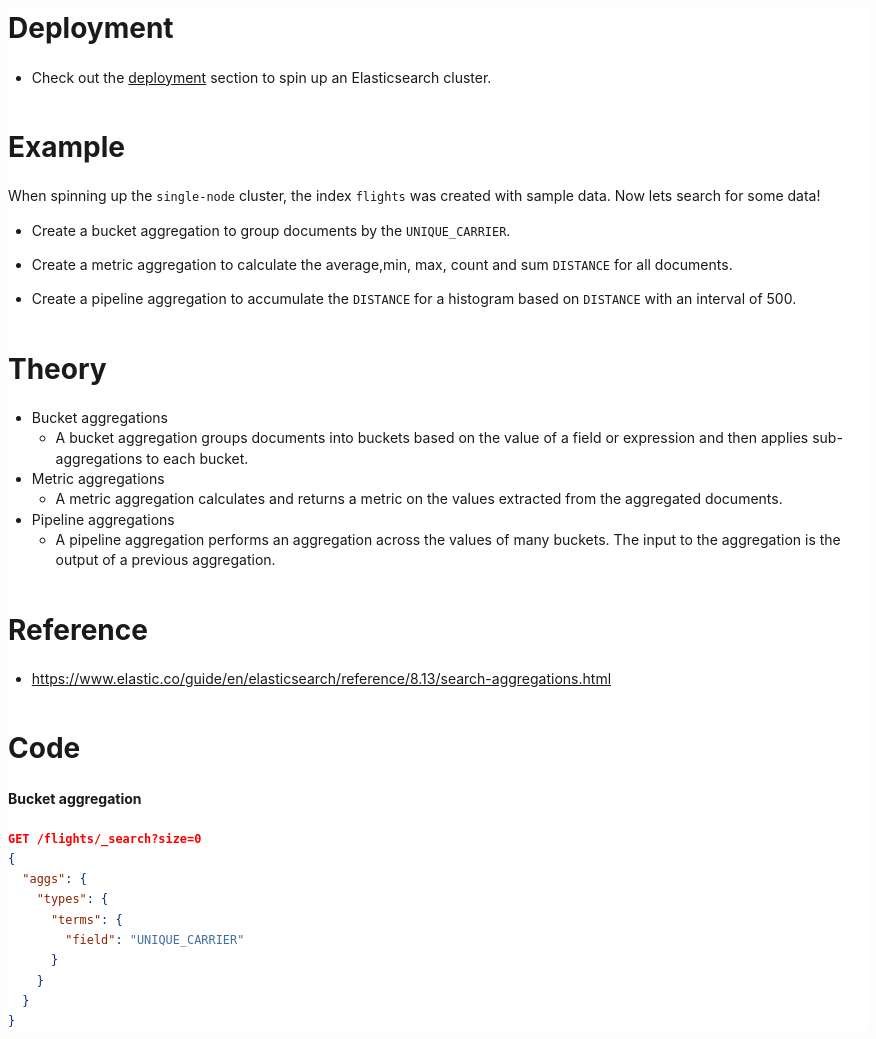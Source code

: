 # Deployment 

- Check out the [deployment](../../deployment/single-node/README.md) section to spin up an Elasticsearch cluster.

# Example
When spinning up the `single-node` cluster, the index `flights` was created with sample data. Now lets search for some data!

- Create a bucket aggregation to group documents by the `UNIQUE_CARRIER`.

- Create a metric aggregation to calculate the average,min, max, count and sum `DISTANCE` for all documents.

- Create a pipeline aggregation to accumulate the `DISTANCE` for a histogram based on `DISTANCE` with an interval of 500.



# Theory

- Bucket aggregations
  - A bucket aggregation groups documents into buckets based on the value of a field or expression and then applies sub-aggregations to each bucket. 
- Metric aggregations
  - A metric aggregation calculates and returns a metric on the values extracted from the aggregated documents.
- Pipeline aggregations
  - A pipeline aggregation performs an aggregation across the values of many buckets. The input to the aggregation is the output of a previous aggregation.

# Reference
- https://www.elastic.co/guide/en/elasticsearch/reference/8.13/search-aggregations.html

# Code
#### Bucket aggregation 
```json
GET /flights/_search?size=0 
{
  "aggs": {
    "types": {
      "terms": {
        "field": "UNIQUE_CARRIER"
      }
    }
  }
}
```
